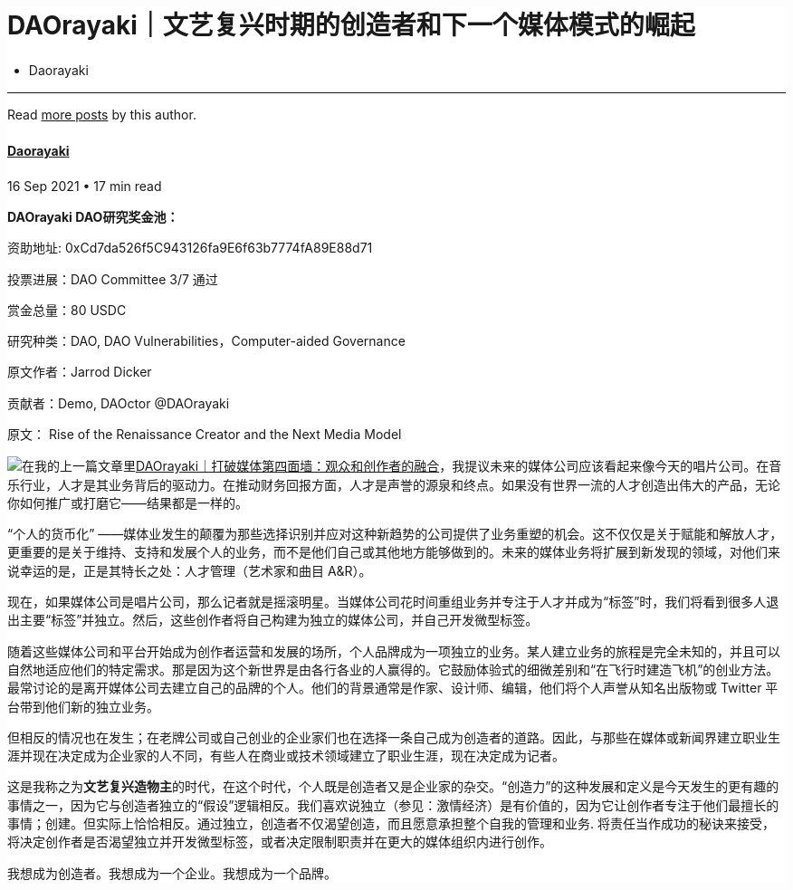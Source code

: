 

DAOrayaki｜文艺复兴时期的创造者和下一个媒体模式的崛起
===============================




* Daorayaki
---------


Read [more posts](/author/daorayaki/) by this author.



#### [Daorayaki](/author/daorayaki/)



16 Sep 2021
• 17 min read







**DAOrayaki DAO研究奖金池：**

资助地址: 0xCd7da526f5C943126fa9E6f63b7774fA89E88d71

投票进展：DAO Committee 3/7 通过

赏金总量：80 USDC

研究种类：DAO, DAO Vulnerabilities，Computer-aided Governance

原文作者：Jarrod Dicker

贡献者：Demo, DAOctor @DAOrayaki

原文： Rise of the Renaissance Creator and the Next Media Model

![](http://daorayaki.org/content/images/2021/09/----_20210426113809-3.png)在我的上一篇文章里[DAOrayaki｜打破媒体第四面墙：观众和创作者的融合](http://mp.weixin.qq.com/s?__biz=MzkyNDIxMTM4Ng==&mid=2247485358&idx=2&sn=ac525be0573245c5bf63dca3ea62185d&chksm=c1d8067bf6af8f6d4349154c2d4b7ea9b80c4c2657c2eb86dc6ab90652538241d4e367afda7e&scene=21#wechat_redirect)，我提议未来的媒体公司应该看起来像今天的唱片公司。在音乐行业，人才是其业务背后的驱动力。在推动财务回报方面，人才是声誉的源泉和终点。如果没有世界一流的人才创造出伟大的产品，无论你如何推广或打磨它——结果都是一样的。

“个人的货币化” ——媒体业发生的颠覆为那些选择识别并应对这种新趋势的公司提供了业务重塑的机会。这不仅仅是关于赋能和解放人才，更重要的是关于维持、支持和发展个人的业务，而不是他们自己或其他地方能够做到的。未来的媒体业务将扩展到新发现的领域，对他们来说幸运的是，正是其特长之处：人才管理（艺术家和曲目 A&R）。

现在，如果媒体公司是唱片公司，那么记者就是摇滚明星。当媒体公司花时间重组业务并专注于人才并成为“标签”时，我们将看到很多人退出主要“标签”并独立。然后，这些创作者将自己构建为独立的媒体公司，并自己开发微型标签。

随着这些媒体公司和平台开始成为创作者运营和发展的场所，个人品牌成为一项独立的业务。某人建立业务的旅程是完全未知的，并且可以自然地适应他们的特定需求。那是因为这个新世界是由各行各业的人赢得的。它鼓励体验式的细微差别和“在飞行时建造飞机”的创业方法。最常讨论的是离开媒体公司去建立自己的品牌的个人。他们的背景通常是作家、设计师、编辑，他们将个人声誉从知名出版物或 Twitter 平台带到他们新的独立业务。

但相反的情况也在发生；在老牌公司或自己创业的企业家们也在选择一条自己成为创造者的道路。因此，与那些在媒体或新闻界建立职业生涯并现在决定成为企业家的人不同，有些人在商业或技术领域建立了职业生涯，现在决定成为记者。

这是我称之为**文艺复兴造物主**的时代，在这个时代，个人既是创造者又是企业家的杂交。“创造力”的这种发展和定义是今天发生的更有趣的事情之一，因为它与创造者独立的“假设”逻辑相反。我们喜欢说独立（参见：激情经济）是有价值的，因为它让创作者专注于他们最擅长的事情；创建。但实际上恰恰相反。通过独立，创造者不仅渴望创造，而且愿意承担整个自我的管理和业务. 将责任当作成功的秘诀来接受，将决定创作者是否渴望独立并开发微型标签，或者决定限制职责并在更大的媒体组织内进行创作。

我想成为创造者。我想成为一个企业。我想成为一个品牌。
